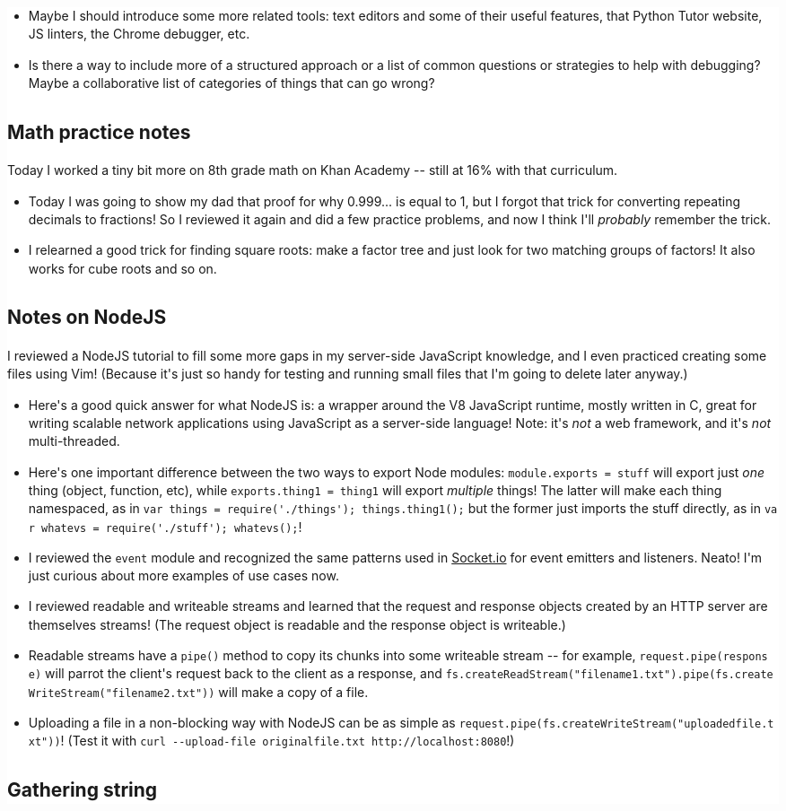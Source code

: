   - Maybe I should introduce some more related tools: text editors and some of their useful features, that Python Tutor website, JS linters, the Chrome debugger, etc.

  - Is there a way to include more of a structured approach or a list of common questions or strategies to help with debugging? Maybe a collaborative list of categories of things that can go wrong?


## Math practice notes

Today I worked a tiny bit more on 8th grade math on Khan Academy -- still at 16% with that curriculum.

  - Today I was going to show my dad that proof for why 0.999... is equal to 1, but I forgot that trick for converting repeating decimals to fractions! So I reviewed it again and did a few practice problems, and now I think I'll *probably* remember the trick.

  - I relearned a good trick for finding square roots: make a factor tree and just look for two matching groups of factors! It also works for cube roots and so on.


## Notes on NodeJS

I reviewed a NodeJS tutorial to fill some more gaps in my server-side JavaScript knowledge, and I even practiced creating some files using Vim! (Because it's just so handy for testing and running small files that I'm going to delete later anyway.)

  - Here's a good quick answer for what NodeJS is: a wrapper around the V8 JavaScript runtime, mostly written in C, great for writing scalable network applications using JavaScript as a server-side language! Note: it's *not* a web framework, and it's *not* multi-threaded.

  - Here's one important difference between the two ways to export Node modules: `module.exports = stuff` will export just *one* thing (object, function, etc), while `exports.thing1 = thing1` will export *multiple* things! The latter will make each thing namespaced, as in `var things = require('./things'); things.thing1();` but the former just imports the stuff directly, as in `var whatevs = require('./stuff'); whatevs();`!

  -  I reviewed the `event` module and recognized the same patterns used in [Socket.io](https://socket.io/) for event emitters and listeners. Neato! I'm just curious about more examples of use cases now.

  - I reviewed readable and writeable streams and learned that the request and response objects created by an HTTP server are themselves streams! (The request object is readable and the response object is writeable.)

  - Readable streams have a `pipe()` method to copy its chunks into some writeable stream -- for example, `request.pipe(response)` will parrot the client's request back to the client as a response, and `fs.createReadStream("filename1.txt").pipe(fs.createWriteStream("filename2.txt"))` will make a copy of a file.

  - Uploading a file in a non-blocking way with NodeJS can be as simple as `request.pipe(fs.createWriteStream("uploadedfile.txt"))`! (Test it with `curl --upload-file originalfile.txt http://localhost:8080`!)


## Gathering string
